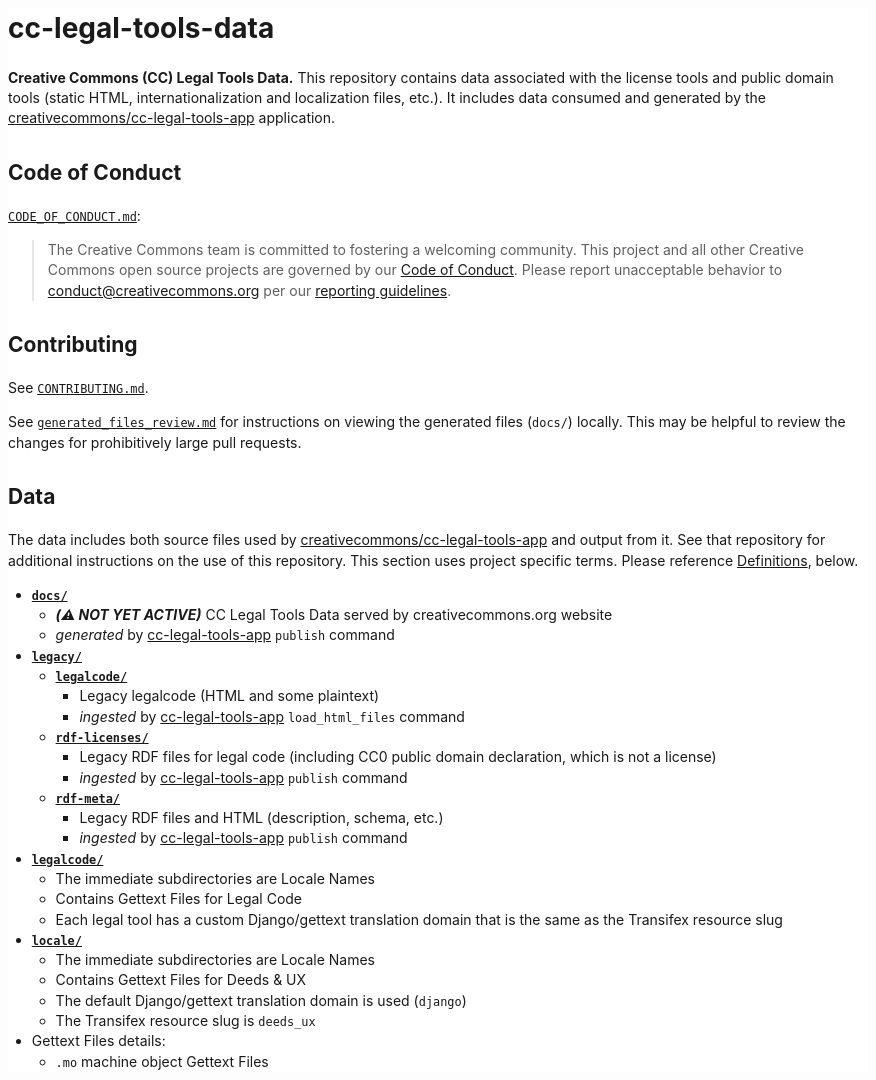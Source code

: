 # cc-legal-tools-data

**Creative Commons (CC) Legal Tools Data.** This repository contains data
associated with the license tools and public domain tools (static HTML,
internationalization and localization files, etc.). It includes data consumed
and generated by the [creativecommons/cc-legal-tools-app][cc-legal-tools-app]
application.

[cc-legal-tools-app]: https://github.com/creativecommons/cc-legal-tools-app


## Code of Conduct

[`CODE_OF_CONDUCT.md`](CODE_OF_CONDUCT.md):
> The Creative Commons team is committed to fostering a welcoming community.
> This project and all other Creative Commons open source projects are governed
> by our [Code of Conduct][code_of_conduct]. Please report unacceptable
> behavior to [conduct@creativecommons.org](mailto:conduct@creativecommons.org)
> per our [reporting guidelines][reporting_guide].

[code_of_conduct]: https://opensource.creativecommons.org/community/code-of-conduct/
[reporting_guide]: https://opensource.creativecommons.org/community/code-of-conduct/enforcement/


## Contributing

See [`CONTRIBUTING.md`](CONTRIBUTING.md).

See [`generated_files_review.md`](generated_files_review.md) for instructions
on viewing the generated files (`docs/`) locally. This may be helpful to review the changes for prohibitively large pull requests.


## Data

The data includes both source files used by
[creativecommons/cc-legal-tools-app][cc-legal-tools-app] and output from it.
See that repository for additional instructions on the use of this repository.
This section uses project specific terms. Please reference
[Definitions](#definitions), below.

- **[`docs/`](docs)**
  - ***(:warning: NOT YET ACTIVE)*** CC Legal Tools Data served by
    creativecommons.org website
  - *generated* by [cc-legal-tools-app][cc-legal-tools-app] `publish` command
- **[`legacy/`](legacy)**
  - **[`legalcode/`](legacy/legalcode)**
    - Legacy legalcode (HTML and some plaintext)
    - *ingested* by [cc-legal-tools-app][cc-legal-tools-app] `load_html_files` command
  - **[`rdf-licenses/`](legacy/rdf-licenses)**
    - Legacy RDF files for legal code (including CC0 public domain declaration,
      which is not a license)
    - *ingested* by [cc-legal-tools-app][cc-legal-tools-app] `publish` command
  - **[`rdf-meta/`](legacy/rdf-meta)**
    - Legacy RDF files and HTML (description, schema, etc.)
    - *ingested* by [cc-legal-tools-app][cc-legal-tools-app] `publish` command
- **[`legalcode/`](legalcode)**
  - The immediate subdirectories are Locale Names
  - Contains Gettext Files for Legal Code
  - Each legal tool has a custom Django/gettext translation domain that is the
    same as the Transifex resource slug
- **[`locale/`](locale)**
  - The immediate subdirectories are Locale Names
  - Contains Gettext Files for Deeds & UX
  - The default Django/gettext translation domain is used (`django`)
  - The Transifex resource slug is `deeds_ux`
- Gettext Files details:
  - `.mo` machine object Gettext Files

[namespace]: https://en.wikipedia.org/wiki/Namespace
[djangocodes]: https://github.com/django/django/blob/0dc25526d8daaaa59968d4b1b597968e197f040c/django/conf/global_settings.py#L50-L148
[django-localename]: https://docs.djangoproject.com/en/3.2/topics/i18n/#term-locale-name
[gettext-files]: https://www.gnu.org/software/gettext/manual/html_node/Files.html
[ietf-lang-tags]: https://en.wikipedia.org/wiki/IETF_language_tag
[iso15924]: https://en.wikipedia.org/wiki/ISO_15924
[iso3166-1-alpha-2]: https://en.wikipedia.org/wiki/ISO_3166-1_alpha-2
[iso3166-1]: https://en.wikipedia.org/wiki/ISO_3166-1
[iso639-1-alpha-2]: https://en.wikipedia.org/wiki/List_of_ISO_639-1_codes
[iso639-1]: https://en.wikipedia.org/wiki/ISO_639-1
[iso639-2-alpha-3]: https://en.wikipedia.org/wiki/List_of_ISO_639-2_codes
[iso639-2]: https://en.wikipedia.org/wiki/ISO_639-2
[rfc5646]: https://datatracker.ietf.org/doc/html/rfc5646.html
[settings-base]: https://github.com/creativecommons/cc-legal-tools-app/blob/main/cc_legal_tools/settings/base.py
[transifex-languages]: https://www.transifex.com/explore/languages/
[wikipedia-cldr]: https://en.wikipedia.org/wiki/Common_Locale_Data_Repository
[wikipedia-iso3166-alpha2]: https://en.wikipedia.org/wiki/ISO_3166-1_alpha-2
[wikipedia-locale]: https://en.wikipedia.org/wiki/Locale_(computer_software)
[wikipedia-ports]: https://en.wikipedia.org/wiki/Creative_Commons_jurisdiction_ports
[wikipedia-posixlocale]: https://en.wikipedia.org/wiki/Locale_(computer_software)#POSIX_platforms
[cc-zero-png]: https://licensebuttons.net/l/zero/1.0/88x31.png#floatleft "CC0 1.0 Universal (CC0 1.0) Public Domain Dedication button"
[cc-zero]: https://creativecommons.org/publicdomain/zero/1.0/
[policies]: https://creativecommons.org/policies/